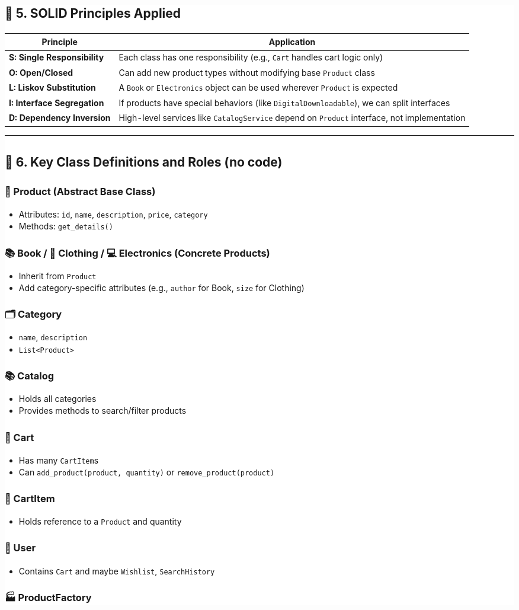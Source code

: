 
## 🧱 5. **SOLID Principles Applied**

| Principle | Application |
| --- | --- |
| **S: Single Responsibility** | Each class has one responsibility (e.g., `Cart` handles cart logic only) |
| **O: Open/Closed** | Can add new product types without modifying base `Product` class |
| **L: Liskov Substitution** | A `Book` or `Electronics` object can be used wherever `Product` is expected |
| **I: Interface Segregation** | If products have special behaviors (like `DigitalDownloadable`), we can split interfaces |
| **D: Dependency Inversion** | High-level services like `CatalogService` depend on `Product` interface, not implementation |

---

## 🧩 6. **Key Class Definitions and Roles (no code)**

### 📘 Product (Abstract Base Class)

- Attributes: `id`, `name`, `description`, `price`, `category`
- Methods: `get_details()`

### 📚 Book / 👕 Clothing / 💻 Electronics (Concrete Products)

- Inherit from `Product`
- Add category-specific attributes (e.g., `author` for Book, `size` for Clothing)

### 🗂️ Category

- `name`, `description`
- `List<Product>`

### 📚 Catalog

- Holds all categories
- Provides methods to search/filter products

### 🛒 Cart

- Has many `CartItem`s
- Can `add_product(product, quantity)` or `remove_product(product)`

### 🧾 CartItem

- Holds reference to a `Product` and quantity

### 👤 User

- Contains `Cart` and maybe `Wishlist`, `SearchHistory`

### 🏭 ProductFactory
